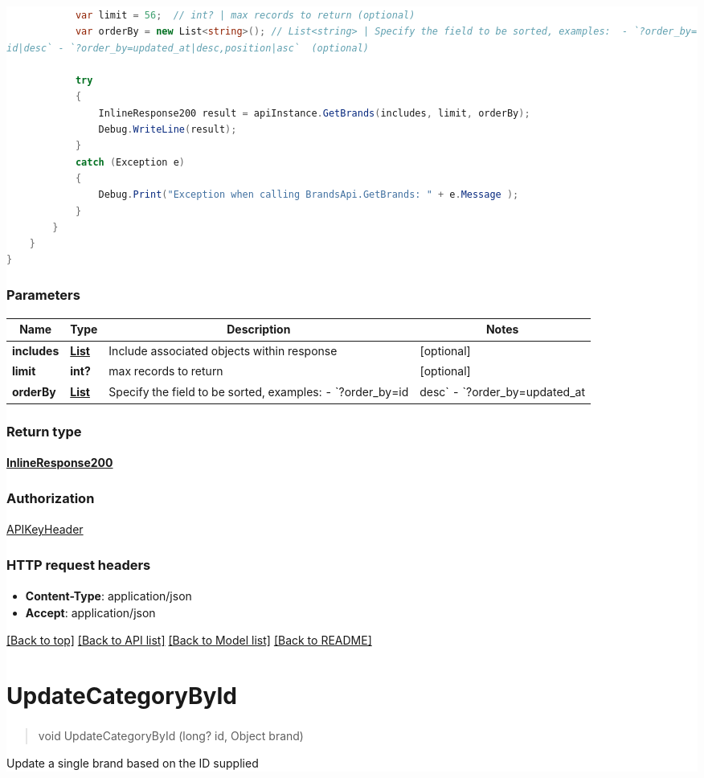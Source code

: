 ```csharp
            var limit = 56;  // int? | max records to return (optional) 
            var orderBy = new List<string>(); // List<string> | Specify the field to be sorted, examples:  - `?order_by=id|desc` - `?order_by=updated_at|desc,position|asc`  (optional) 

            try
            {
                InlineResponse200 result = apiInstance.GetBrands(includes, limit, orderBy);
                Debug.WriteLine(result);
            }
            catch (Exception e)
            {
                Debug.Print("Exception when calling BrandsApi.GetBrands: " + e.Message );
            }
        }
    }
}
```

### Parameters

Name | Type | Description  | Notes
------------- | ------------- | ------------- | -------------
 **includes** | [**List<string>**](string.md)| Include associated objects within response | [optional] 
 **limit** | **int?**| max records to return | [optional] 
 **orderBy** | [**List<string>**](string.md)| Specify the field to be sorted, examples:  - &#x60;?order_by&#x3D;id|desc&#x60; - &#x60;?order_by&#x3D;updated_at|desc,position|asc&#x60;  | [optional] 

### Return type

[**InlineResponse200**](InlineResponse200.md)

### Authorization

[APIKeyHeader](../README.md#APIKeyHeader)

### HTTP request headers

 - **Content-Type**: application/json
 - **Accept**: application/json

[[Back to top]](#) [[Back to API list]](../README.md#documentation-for-api-endpoints) [[Back to Model list]](../README.md#documentation-for-models) [[Back to README]](../README.md)

<a name="updatecategorybyid"></a>
# **UpdateCategoryById**
> void UpdateCategoryById (long? id, Object brand)



Update a single brand based on the ID supplied
